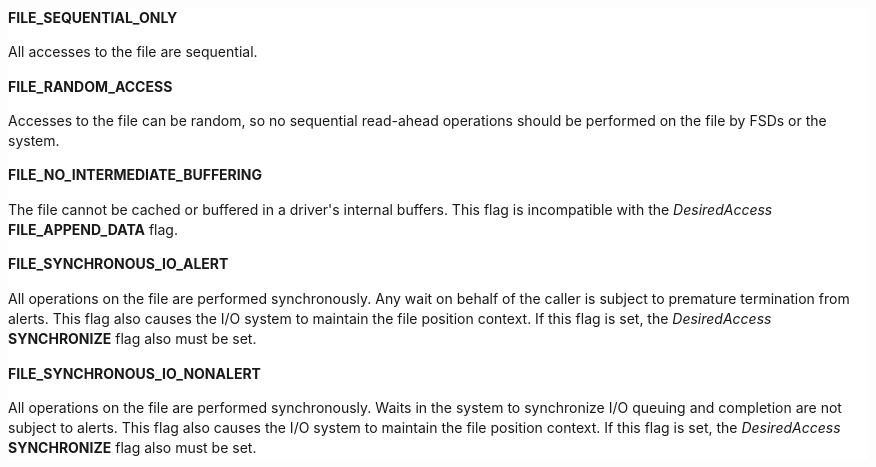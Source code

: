 </td>
</tr>
<tr>
<td width="40%"><a id="FILE_SEQUENTIAL_ONLY"></a><a id="file_sequential_only"></a><dl>
<dt><b>FILE_SEQUENTIAL_ONLY</b></dt>
</dl>
</td>
<td width="60%">
All accesses to the file are sequential.

</td>
</tr>
<tr>
<td width="40%"><a id="FILE_RANDOM_ACCESS"></a><a id="file_random_access"></a><dl>
<dt><b>FILE_RANDOM_ACCESS</b></dt>
</dl>
</td>
<td width="60%">
Accesses to the file can be random, so no sequential read-ahead operations should be performed on the 
        file by FSDs or the system.

</td>
</tr>
<tr>
<td width="40%"><a id="FILE_NO_INTERMEDIATE_BUFFERING"></a><a id="file_no_intermediate_buffering"></a><dl>
<dt><b>FILE_NO_INTERMEDIATE_BUFFERING</b></dt>
</dl>
</td>
<td width="60%">
The file cannot be cached or buffered in a driver's internal buffers. This flag is incompatible with the 
        <i>DesiredAccess</i> <b>FILE_APPEND_DATA</b> 
        flag.

</td>
</tr>
<tr>
<td width="40%"><a id="FILE_SYNCHRONOUS_IO_ALERT"></a><a id="file_synchronous_io_alert"></a><dl>
<dt><b>FILE_SYNCHRONOUS_IO_ALERT</b></dt>
</dl>
</td>
<td width="60%">
All operations on the file are performed synchronously. Any wait on behalf of the caller is subject to 
        premature termination from alerts. This flag also causes the I/O system to maintain the file position context. 
        If this flag is set, the <i>DesiredAccess</i> <b>SYNCHRONIZE</b> flag also must be set.

</td>
</tr>
<tr>
<td width="40%"><a id="FILE_SYNCHRONOUS_IO_NONALERT"></a><a id="file_synchronous_io_nonalert"></a><dl>
<dt><b>FILE_SYNCHRONOUS_IO_NONALERT</b></dt>
</dl>
</td>
<td width="60%">
All operations on the file are performed synchronously. Waits in the system to synchronize I/O queuing 
        and completion are not subject to alerts. This flag also causes the I/O system to maintain the file position 
        context. If this flag is set, the <i>DesiredAccess</i> <b>SYNCHRONIZE</b> flag also must be set.
